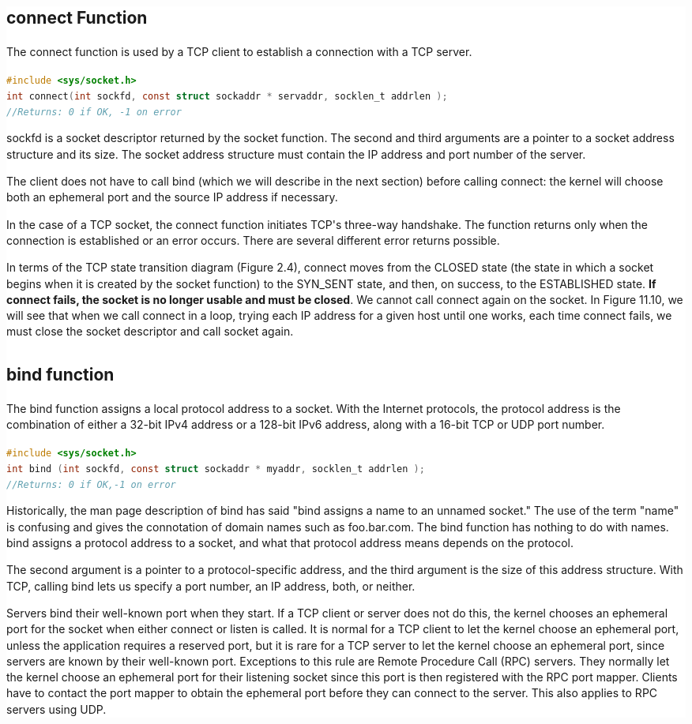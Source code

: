 ## connect Function

The connect function is used by a TCP client to establish a connection with a TCP server.

```c
#include <sys/socket.h>
int connect(int sockfd, const struct sockaddr * servaddr, socklen_t addrlen );
//Returns: 0 if OK, -1 on error
```

sockfd is a socket descriptor returned by the socket function. The second and third arguments are a pointer to a socket address structure and its size. The socket address structure must contain the IP address and port number of the server.

The client does not have to call bind (which we will describe in the next section) before calling connect: the kernel will choose both an ephemeral port and the source IP address if necessary.

In the case of a TCP socket, the connect function initiates TCP's three-way handshake. The function returns only when the connection is established or an error occurs. There are several different error returns possible.

In terms of the TCP state transition diagram (Figure 2.4), connect moves from the CLOSED state (the state in which a socket begins when it is created by the socket function) to the SYN_SENT state, and then, on success, to the ESTABLISHED state. **If connect fails, the socket is no longer usable and must be closed**. We cannot call connect again on the socket. In Figure 11.10, we will see that when we call connect in a loop, trying each IP address for a given host until one works, each time connect fails, we must close the socket descriptor and call socket again.

## bind function

The bind function assigns a local protocol address to a socket. With the Internet protocols, the protocol address is the combination of either a 32-bit IPv4 address or a 128-bit IPv6 address, along with a 16-bit TCP or UDP port number.

```c
#include <sys/socket.h>
int bind (int sockfd, const struct sockaddr * myaddr, socklen_t addrlen );
//Returns: 0 if OK,-1 on error
```

Historically, the man page description of bind has said "bind assigns a name to an unnamed socket." The use of the term "name" is confusing and gives the connotation of domain names such as foo.bar.com. The bind function has nothing to do with names. bind assigns a protocol address to a socket, and what that protocol address means depends on the protocol.

The second argument is a pointer to a protocol-specific address, and the third argument is the size of this address structure. With TCP, calling bind lets us specify a port number, an IP address, both, or neither.

Servers bind their well-known port when they start. If a TCP client or server does not do this, the kernel chooses an ephemeral port for the socket when either connect or listen is called. It is normal for a TCP client to let the kernel choose an ephemeral port, unless the application requires a reserved port, but it is rare for a TCP server to let the kernel choose an ephemeral port, since servers are known by their well-known port. Exceptions to this rule are Remote Procedure Call (RPC) servers. They normally let the kernel choose an ephemeral port for their listening socket since this port is then registered with the RPC port mapper. Clients have to contact the port mapper to obtain the ephemeral port before they can connect to the server. This also applies to RPC servers using UDP.
